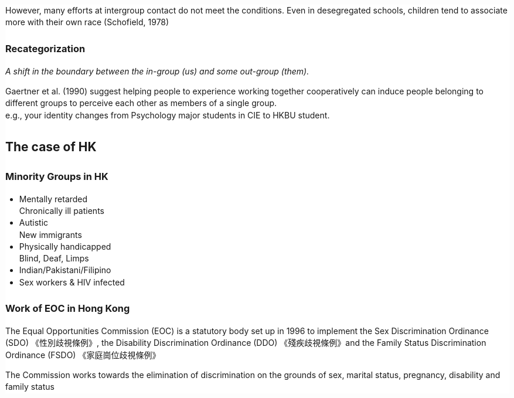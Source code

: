 However, many efforts at intergroup contact do not meet the conditions.
Even in desegregated schools, children tend to associate more with their own race (Schofield, 1978)

### Recategorization

*A shift in the boundary between the in-group (us) and some out-group (them).*

Gaertner et al. (1990) suggest helping people to experience working together cooperatively can induce people belonging to different groups to perceive each other as members of a single group.  
e.g., your identity changes from Psychology major students in CIE to HKBU student.

## The case of HK

### Minority Groups in HK

- Mentally retarded  
  Chronically ill patients
- Autistic  
  New immigrants
- Physically handicapped  
  Blind, Deaf, Limps
- Indian/Pakistani/Filipino
- Sex workers & HIV infected

### Work of EOC in Hong Kong

The Equal Opportunities Commission (EOC) is a statutory body set up in 1996 to implement the Sex Discrimination Ordinance (SDO) 《性別歧視條例》, the Disability Discrimination Ordinance (DDO) 《殘疾歧視條例》and the Family Status Discrimination Ordinance (FSDO) 《家庭崗位歧視條例》

The Commission works towards the elimination of discrimination on the grounds of sex, marital status, pregnancy, disability and family status